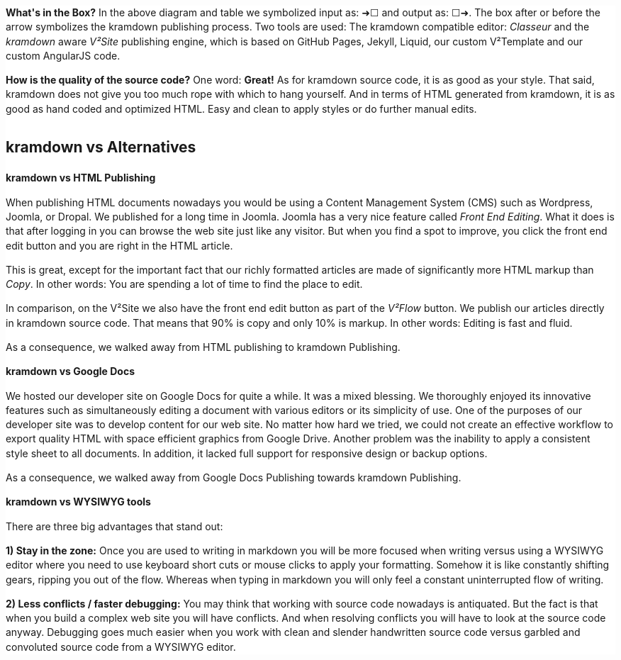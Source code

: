 __What's in the Box?__
In the above diagram and table we symbolized input as: ➜☐ and output as: ☐➜. The box after or before the arrow symbolizes the kramdown publishing process. Two tools are used: The kramdown compatible editor: *Classeur* and the *kramdown* aware *V²Site* publishing engine, which is based on GitHub Pages, Jekyll, Liquid, our custom V²Template and our custom AngularJS code.

__How is the quality of the source code?__
One word: __Great!__ As for kramdown source code, it is as good as your style. That said, kramdown does not give you too much rope with which to hang yourself. And in terms of HTML generated from kramdown, it is as good as hand coded and optimized HTML. Easy and clean to apply styles or do further manual edits.

 
## kramdown vs Alternatives

__kramdown vs HTML Publishing__

When publishing HTML documents nowadays you would be using a Content Management System (CMS) such as Wordpress, Joomla, or Dropal. We published for a long time in Joomla. Joomla has a very nice feature called *Front End Editing*. What it does is that after logging in you can browse the web site just like any visitor. But when you find a spot to improve, you click the front end edit button and you are right in the HTML article. 

This is great, except for the important fact that our richly formatted articles are made of significantly more HTML markup than *Copy*. In other words: You are spending a lot of time to find the place to edit. 

In comparison, on the V²Site we also have the front end edit button as part of the *V²Flow* button. We publish our articles directly in kramdown source code. That means that 90% is copy and only 10% is markup. In other words: Editing is fast and fluid. 

As a consequence, we walked away from HTML publishing to kramdown Publishing.

__kramdown vs Google Docs__

We hosted our developer site on Google Docs for quite a while. It was a mixed blessing. We thoroughly enjoyed its innovative features such as simultaneously editing a document with various editors or its simplicity of use. One of the purposes of our developer site was to develop content for our web site. No matter how hard we tried, we could not create an effective workflow to export quality HTML with space efficient graphics from Google Drive. Another problem was the inability to apply a consistent style sheet to all documents. In addition, it lacked full support for responsive design or backup options. 

As a consequence, we walked away from Google Docs Publishing towards kramdown Publishing.

__kramdown vs WYSIWYG tools__

There are three big advantages that stand out:

__1) Stay in the zone:__ Once you are used to writing in markdown you will be more focused when writing versus using a WYSIWYG editor where you need to use keyboard short cuts or mouse clicks to apply your formatting. Somehow it is like constantly shifting gears, ripping you out of the flow. Whereas when typing in markdown you will only feel a constant uninterrupted flow of writing. 

__2) Less conflicts / faster debugging:__ You may think that working with source code nowadays is antiquated. But the fact is that when you build a complex web site you will have conflicts. And when resolving conflicts you will have to look at the source code anyway. Debugging goes much easier when you work with clean and slender handwritten source code versus garbled and convoluted source code from a WYSIWYG editor. 
